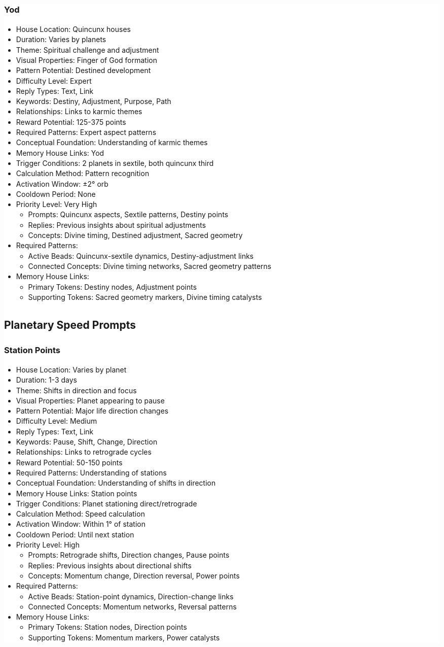 ### Yod
- House Location: Quincunx houses
- Duration: Varies by planets
- Theme: Spiritual challenge and adjustment
- Visual Properties: Finger of God formation
- Pattern Potential: Destined development
- Difficulty Level: Expert
- Reply Types: Text, Link
- Keywords: Destiny, Adjustment, Purpose, Path
- Relationships: Links to karmic themes
- Reward Potential: 125-375 points
- Required Patterns: Expert aspect patterns
- Conceptual Foundation: Understanding of karmic themes
- Memory House Links: Yod
- Trigger Conditions: 2 planets in sextile, both quincunx third
- Calculation Method: Pattern recognition
- Activation Window: ±2° orb
- Cooldown Period: None
- Priority Level: Very High
  - Prompts: Quincunx aspects, Sextile patterns, Destiny points
  - Replies: Previous insights about spiritual adjustments
  - Concepts: Divine timing, Destined adjustment, Sacred geometry
- Required Patterns:
  - Active Beads: Quincunx-sextile dynamics, Destiny-adjustment links
  - Connected Concepts: Divine timing networks, Sacred geometry patterns
- Memory House Links:
  - Primary Tokens: Destiny nodes, Adjustment points
  - Supporting Tokens: Sacred geometry markers, Divine timing catalysts

## Planetary Speed Prompts

### Station Points
- House Location: Varies by planet
- Duration: 1-3 days
- Theme: Shifts in direction and focus
- Visual Properties: Planet appearing to pause
- Pattern Potential: Major life direction changes
- Difficulty Level: Medium
- Reply Types: Text, Link
- Keywords: Pause, Shift, Change, Direction
- Relationships: Links to retrograde cycles
- Reward Potential: 50-150 points
- Required Patterns: Understanding of stations
- Conceptual Foundation: Understanding of shifts in direction
- Memory House Links: Station points
- Trigger Conditions: Planet stationing direct/retrograde
- Calculation Method: Speed calculation
- Activation Window: Within 1° of station
- Cooldown Period: Until next station
- Priority Level: High
  - Prompts: Retrograde shifts, Direction changes, Pause points
  - Replies: Previous insights about directional shifts
  - Concepts: Momentum change, Direction reversal, Power points
- Required Patterns:
  - Active Beads: Station-point dynamics, Direction-change links
  - Connected Concepts: Momentum networks, Reversal patterns
- Memory House Links:
  - Primary Tokens: Station nodes, Direction points
  - Supporting Tokens: Momentum markers, Power catalysts
